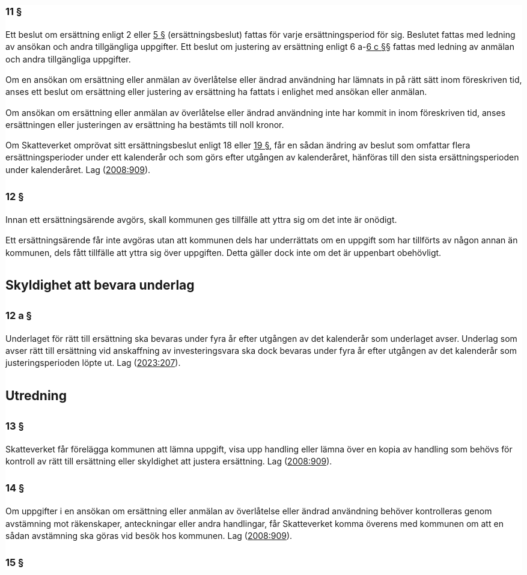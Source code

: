 ### 11 §

Ett beslut om ersättning enligt 2 eller [5 §](#5) (ersättningsbeslut) fattas för varje ersättningsperiod för sig. Beslutet fattas med ledning av ansökan och andra tillgängliga uppgifter. Ett beslut om justering av ersättning enligt 6 a-[6 c §](#6c)§ fattas med ledning av anmälan och andra tillgängliga uppgifter.

Om en ansökan om ersättning eller anmälan av överlåtelse eller ändrad användning har lämnats in på rätt sätt inom föreskriven tid, anses ett beslut om ersättning eller justering av ersättning ha fattats i enlighet med ansökan eller anmälan.

Om ansökan om ersättning eller anmälan av överlåtelse eller ändrad användning inte har kommit in inom föreskriven tid, anses ersättningen eller justeringen av ersättning ha bestämts till noll kronor.

Om Skatteverket omprövat sitt ersättningsbeslut enligt 18 eller [19 §](#19), får en sådan ändring av beslut som omfattar flera ersättningsperioder under ett kalenderår och som görs efter utgången av kalenderåret, hänföras till den sista ersättningsperioden under kalenderåret. Lag ([2008:909](https://selex.se/eli/sfs/2008/909)).

### 12 §

Innan ett ersättningsärende avgörs, skall kommunen ges tillfälle att yttra sig om det inte är onödigt.

Ett ersättningsärende får inte avgöras utan att kommunen dels har underrättats om en uppgift som har tillförts av någon annan än kommunen, dels fått tillfälle att yttra sig över uppgiften. Detta gäller dock inte om det är uppenbart obehövligt.

## Skyldighet att bevara underlag

### 12 a §

Underlaget för rätt till ersättning ska bevaras under fyra år efter utgången av det kalenderår som underlaget avser. Underlag som avser rätt till ersättning vid anskaffning av investeringsvara ska dock bevaras under fyra år efter utgången av det kalenderår som justeringsperioden löpte ut. Lag ([2023:207](https://selex.se/eli/sfs/2023/207)).

## Utredning

### 13 §

Skatteverket får förelägga kommunen att lämna uppgift, visa upp handling eller lämna över en kopia av handling som behövs för kontroll av rätt till ersättning eller skyldighet att justera ersättning. Lag ([2008:909](https://selex.se/eli/sfs/2008/909)).

### 14 §

Om uppgifter i en ansökan om ersättning eller anmälan av överlåtelse eller ändrad användning behöver kontrolleras genom avstämning mot räkenskaper, anteckningar eller andra handlingar, får Skatteverket komma överens med kommunen om att en sådan avstämning ska göras vid besök hos kommunen. Lag ([2008:909](https://selex.se/eli/sfs/2008/909)).

### 15 §
